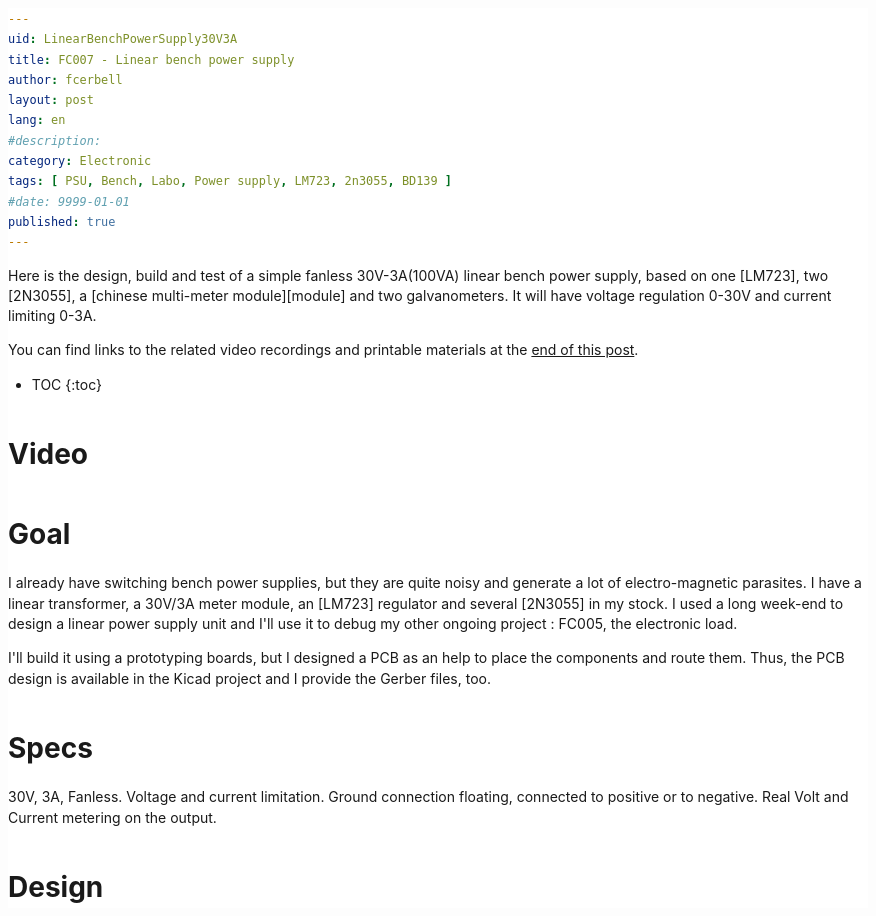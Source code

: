 ```yaml
---
uid: LinearBenchPowerSupply30V3A
title: FC007 - Linear bench power supply
author: fcerbell
layout: post
lang: en
#description:
category: Electronic
tags: [ PSU, Bench, Labo, Power supply, LM723, 2n3055, BD139 ]
#date: 9999-01-01
published: true
---
```


Here is the design, build and test of a simple fanless 30V-3A(100VA) linear
bench power supply, based on one [LM723], two [2N3055], a [chinese multi-meter module][module] and two galvanometers. It will have
voltage regulation 0-30V and current limiting 0-3A.

You can find links to the related video recordings and printable materials at the <a href="#materials-and-links">end of this post</a>.

* TOC
{:toc}

# Video

<center><iframe width="420" height="315" src="https://www.youtube.com/embed/44O2tYXILDA" frameborder="0" allowfullscreen></iframe></center>

# Goal

I already have switching bench power supplies, but they are quite noisy and
generate a lot of electro-magnetic parasites. I have a linear transformer, a
30V/3A meter module, an [LM723] regulator and several [2N3055] in my stock. I
used a long week-end to design a linear power supply unit and I'll use it to
debug my other ongoing project : FC005, the electronic load.

I'll build it using a prototyping boards, but I designed a PCB as an help to
place the components and route them. Thus, the PCB design is available in the
Kicad project and I provide the Gerber files, too. 

# Specs

30V, 3A, Fanless.
Voltage and current limitation.
Ground connection floating, connected to positive or to negative.
Real Volt and Current metering on the output.

# Design


[Video]: https://youtu.be/44O2tYXILDA "Demonstration video recording"
[^1]: [http://www.electronique-3d.fr/Le_regulateur_LM723.html](http://www.electronique-3d.fr/Le_regulateur_LM723.html)
[^2]: [http://electronics-diy.com/30v-10a-variable-bench-power-supply.php](http://electronics-diy.com/30v-10a-variable-bench-power-supply.php)
[^3]: [http://www.ti.com/lit/ds/symlink/lm723.pdf](http://www.ti.com/lit/ds/symlink/lm723.pdf)
[^4]: [https://www.tme.eu/fr/][tme]
[Electro3D]: http://www.electronique-3d.fr/Le_regulateur_LM723.html
[ElectroDIY]: http://electronics-diy.com/30v-10a-variable-bench-power-supply.php
[LM723]: http://www.ti.com/lit/ds/symlink/lm723.pdf
[1N5348]: https://www.tme.eu/Document/01c8e2b3cf396fe61d216c295d761a68/1N53_ser.pdf
[1N5408]: http://www.vishay.com/docs/88516/1n5400.pdf
[1N4004]: http://www.vishay.com/docs/88503/1n4001.pdf
[BD139]: http://www.st.com/internet/com/TECHNICAL_RESOURCES/TECHNICAL_LITERATURE/DATASHEET/CD00001225.pdf
[2N3055]: http://www.onsemi.com/pub_link/Collateral/2N3055-D.PDF
[Module]: https://www.banggood.com/RIDEN-0-33V-0-3A-Four-Bit-Voltage-Current-Meter-DC-Double-Digital-LED-Display-Voltmeter-Ammeter-p-1060303.html
[XT60]: https://www.banggood.com/search/xt60.html
[Dean]: https://www.banggood.com/search/dean.html
[banana]: https://www.banggood.com/50-Pairs-3_5mm-Gold-Bullet-Banana-Connector-Plug-Male-Female-For-ESC-Battery-Motor-p-996353.html
[TME]: https://www.tme.eu/fr/
[4f9ed70ddbeac416efd9cdd8332ef83d.png]: {{site.url}}{{site.baseurl}}/assets/posts/{{page.uid}}/6c8af79c25694315a48e339dd09a2ffd.png
[99f2890d5f280443078ffa07d741c451.png]: {{site.url}}{{site.baseurl}}/assets/posts/{{page.uid}}/85540f3733564585b3b51f658793b9a2.png
[cd5ab2532d452407c4025a3ddbdd3ee6.png]: {{site.url}}{{site.baseurl}}/assets/posts/{{page.uid}}/f70576f67fc94587b3dff3c7e29643d8.png
[3d4579092e76f4699fc4e029bb70f3bf.png]: {{site.url}}{{site.baseurl}}/assets/posts/{{page.uid}}/fe55a9c6a5834f0e8ab85cd9410ec237.png
[bef4802abed42b8674431fa79cd42688.png]: {{site.url}}{{site.baseurl}}/assets/posts/{{page.uid}}/c8286368da6a461daef70923b3982ce0.png
[SDS00028.png]: {{site.url}}{{site.baseurl}}/assets/posts/{{page.uid}}/f1b4caec56ad4f68abc87e8fbcee2d27.png
[SDS00029.png]: {{site.url}}{{site.baseurl}}/assets/posts/{{page.uid}}/c8aeab09b1644206a9dc9f5d5c2ba633.png
[kicadfiles]: {{site.url}}{{site.baseurl}}/assets/posts/{{page.uid}}/FC007-BenchPowerSupply.zip "kicad project"